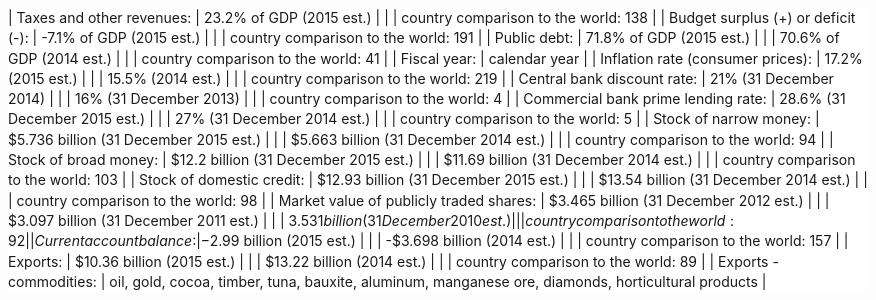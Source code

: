 | Taxes and other revenues: | 23.2% of GDP (2015 est.) |
| | country comparison to the world: 138 |
| Budget surplus (+) or deficit (-): | -7.1% of GDP (2015 est.) |
| | country comparison to the world: 191 |
| Public debt: | 71.8% of GDP (2015 est.) |
| | 70.6% of GDP (2014 est.) |
| | country comparison to the world: 41 |
| Fiscal year: | calendar year |
| Inflation rate (consumer prices): | 17.2% (2015 est.) |
| | 15.5% (2014 est.) |
| | country comparison to the world: 219 |
| Central bank discount rate: | 21% (31 December 2014) |
| | 16% (31 December 2013) |
| | country comparison to the world: 4 |
| Commercial bank prime lending rate: | 28.6% (31 December 2015 est.) |
| | 27% (31 December 2014 est.) |
| | country comparison to the world: 5 |
| Stock of narrow money: | $5.736 billion (31 December 2015 est.) |
| | $5.663 billion (31 December 2014 est.) |
| | country comparison to the world: 94 |
| Stock of broad money: | $12.2 billion (31 December 2015 est.) |
| | $11.69 billion (31 December 2014 est.) |
| | country comparison to the world: 103 |
| Stock of domestic credit: | $12.93 billion (31 December 2015 est.) |
| | $13.54 billion (31 December 2014 est.) |
| | country comparison to the world: 98 |
| Market value of publicly traded shares: | $3.465 billion (31 December 2012 est.) |
| | $3.097 billion (31 December 2011 est.) |
| | $3.531 billion (31 December 2010 est.) |
| | country comparison to the world: 92 |
| Current account balance: | -$2.99 billion (2015 est.) |
| | -$3.698 billion (2014 est.) |
| | country comparison to the world: 157 |
| Exports: | $10.36 billion (2015 est.) |
| | $13.22 billion (2014 est.) |
| | country comparison to the world: 89 |
| Exports - commodities: | oil, gold, cocoa, timber, tuna, bauxite, aluminum, manganese ore, diamonds, horticultural products |